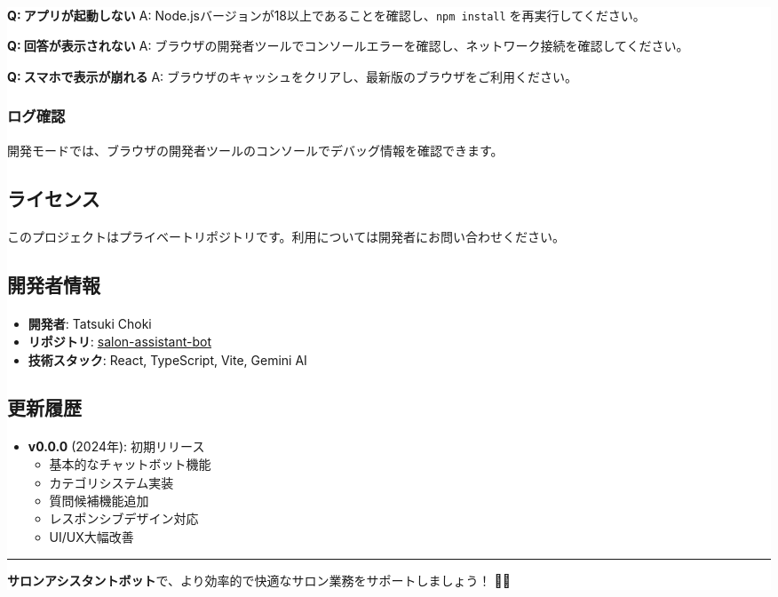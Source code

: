 **Q: アプリが起動しない**
A: Node.jsバージョンが18以上であることを確認し、`npm install` を再実行してください。

**Q: 回答が表示されない**
A: ブラウザの開発者ツールでコンソールエラーを確認し、ネットワーク接続を確認してください。

**Q: スマホで表示が崩れる**
A: ブラウザのキャッシュをクリアし、最新版のブラウザをご利用ください。

### ログ確認

開発モードでは、ブラウザの開発者ツールのコンソールでデバッグ情報を確認できます。

## ライセンス

このプロジェクトはプライベートリポジトリです。利用については開発者にお問い合わせください。

## 開発者情報

- **開発者**: Tatsuki Choki
- **リポジトリ**: [salon-assistant-bot](https://github.com/Tatsuki-Choki/salon-assistant-bot)
- **技術スタック**: React, TypeScript, Vite, Gemini AI

## 更新履歴

- **v0.0.0** (2024年): 初期リリース
  - 基本的なチャットボット機能
  - カテゴリシステム実装
  - 質問候補機能追加
  - レスポンシブデザイン対応
  - UI/UX大幅改善

---

**サロンアシスタントボット**で、より効率的で快適なサロン業務をサポートしましょう！ 💄✨
